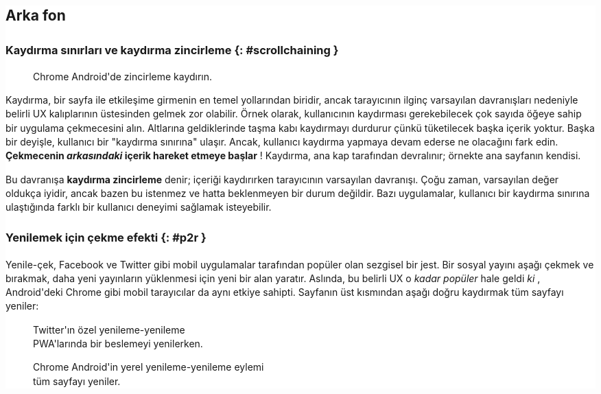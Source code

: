 ## Arka fon

### Kaydırma sınırları ve kaydırma zincirleme {: #scrollchaining }

<figure class="attempt-right">
<a href="/web/updates/images/2017/11/overscroll-behavior/drawer-scroll.mp4"
target="_blank">
<video
src="/web/updates/images/2017/11/overscroll-behavior/drawer-scroll.mp4" autoplay
loop muted alt="Drawer demo" height="300"></video>
  </a>
  <figcaption>Chrome Android'de zincirleme kaydırın.</figcaption>
</figure>

Kaydırma, bir sayfa ile etkileşime girmenin en temel yollarından biridir, ancak
tarayıcının ilginç varsayılan davranışları nedeniyle belirli UX kalıplarının
üstesinden gelmek zor olabilir. Örnek olarak, kullanıcının kaydırması
gerekebilecek çok sayıda öğeye sahip bir uygulama çekmecesini alın. Altlarına
geldiklerinde taşma kabı kaydırmayı durdurur çünkü tüketilecek başka içerik
yoktur. Başka bir deyişle, kullanıcı bir "kaydırma sınırına" ulaşır. Ancak,
kullanıcı kaydırma yapmaya devam ederse ne olacağını fark edin. **Çekmecenin
*arkasındaki* içerik hareket etmeye başlar** ! Kaydırma, ana kap tarafından
devralınır; örnekte ana sayfanın kendisi.

Bu davranışa **kaydırma zincirleme** denir; içeriği kaydırırken tarayıcının
varsayılan davranışı. Çoğu zaman, varsayılan değer oldukça iyidir, ancak bazen
bu istenmez ve hatta beklenmeyen bir durum değildir. Bazı uygulamalar, kullanıcı
bir kaydırma sınırına ulaştığında farklı bir kullanıcı deneyimi sağlamak
isteyebilir.

### Yenilemek için çekme efekti {: #p2r }

Yenile-çek, Facebook ve Twitter gibi mobil uygulamalar tarafından popüler olan
sezgisel bir jest. Bir sosyal yayını aşağı çekmek ve bırakmak, daha yeni
yayınların yüklenmesi için yeni bir alan yaratır. Aslında, bu belirli UX o
*kadar popüler* hale geldi *ki* , Android'deki Chrome gibi mobil tarayıcılar da
aynı etkiye sahipti. Sayfanın üst kısmından aşağı doğru kaydırmak tüm sayfayı
yeniler:

<div class="clearfix centered">
  <figure class="attempt-left">
<a href="/web/updates/images/2017/11/overscroll-behavior/twitter.mp4"
target="_blank">
<video src="/web/updates/images/2017/11/overscroll-behavior/twitter.mp4"
autoplay muted loop height="350" class="border"></video>
    </a>
<figcaption>Twitter'ın özel yenileme-yenileme <br> PWA'larında bir beslemeyi
yenilerken.</figcaption>
  </figure>
  <figure class="attempt-right">
<a href="/web/updates/images/2017/11/overscroll-behavior/mobilep2r.mp4"
target="_blank">
<video
src="/web/updates/images/2017/11/overscroll-behavior/mobilep2r.mp4" autoplay
muted loop height="350" class="border"></video>
    </a>
<figcaption>Chrome Android'in yerel yenileme-yenileme eylemi <br> tüm
sayfayı yeniler.</figcaption>
  </figure>
</div>
